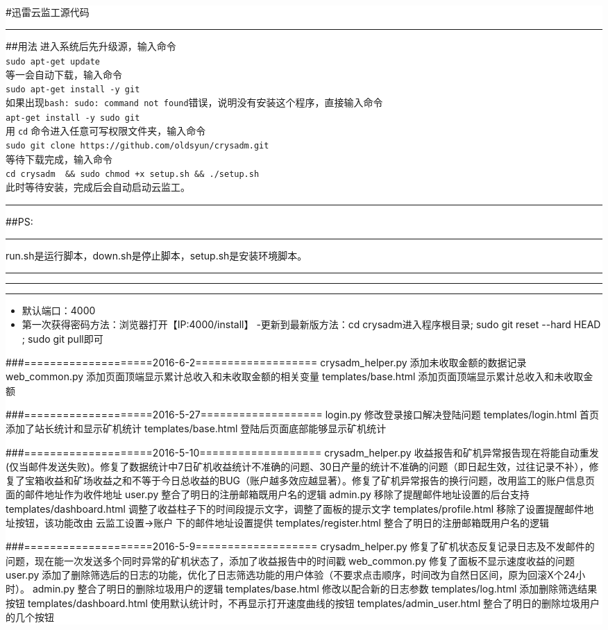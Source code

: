 #迅雷云监工源代码
***

##用法
进入系统后先升级源，输入命令<br>
`sudo apt-get update` <br>
等一会自动下载，输入命令 <br>
`sudo apt-get install -y git` <br>
如果出现`bash: sudo: command not found`错误，说明没有安装这个程序，直接输入命令<br>
`apt-get install -y sudo git`<br>
用 `cd` 命令进入任意可写权限文件夹，输入命令<br>
`sudo git clone https://github.com/oldsyun/crysadm.git`<br>
等待下载完成，输入命令<br>
`cd crysadm  && sudo chmod +x setup.sh && ./setup.sh`<br>
此时等待安装，完成后会自动启动云监工。<br>
***
##PS:<br>
***
run.sh是运行脚本，down.sh是停止脚本，setup.sh是安装环境脚本。
***
***


***   
- 默认端口：4000
- 第一次获得密码方法：浏览器打开【IP:4000/install】
-更新到最新版方法：cd crysadm进入程序根目录; sudo git reset --hard HEAD ; sudo git pull即可

###====================2016-6-2===================
crysadm_helper.py                       添加未收取金额的数据记录
web_common.py                           添加页面顶端显示累计总收入和未收取金额的相关变量
templates/base.html                     添加页面顶端显示累计总收入和未收取金额


###====================2016-5-27===================
login.py						修改登录接口解决登陆问题
templates/login.html			首页添加了站长统计和显示矿机统计
templates/base.html				登陆后页面底部能够显示矿机统计

###====================2016-5-10===================
crysadm_helper.py				收益报告和矿机异常报告现在将能自动重发(仅当邮件发送失败)。修复了数据统计中7日矿机收益统计不准确的问题、30日产量的统计不准确的问题（即日起生效，过往记录不补），修复了宝箱收益和矿场收益之和不等于今日总收益的BUG（账户越多效应越显著）。修复了矿机异常报告的换行问题，改用监工的账户信息页面的邮件地址作为收件地址
user.py							整合了明日的注册邮箱既用户名的逻辑
admin.py						移除了提醒邮件地址设置的后台支持
templates/dashboard.html		调整了收益柱子下的时间段提示文字，调整了面板的提示文字
templates/profile.html			移除了设置提醒邮件地址按钮，该功能改由 云监工设置->账户 下的邮件地址设置提供
templates/register.html			整合了明日的注册邮箱既用户名的逻辑

###====================2016-5-9===================
crysadm_helper.py				修复了矿机状态反复记录日志及不发邮件的问题，现在能一次发送多个同时异常的矿机状态了，添加了收益报告中的时间戳
web_common.py					修复了面板不显示速度收益的问题
user.py							添加了删除筛选后的日志的功能，优化了日志筛选功能的用户体验（不要求点击顺序，时间改为自然日区间，原为回滚X个24小时）。
admin.py						整合了明日的删除垃圾用户的逻辑
templates/base.html				修改以配合新的日志参数
templates/log.html				添加删除筛选结果按钮
templates/dashboard.html		使用默认统计时，不再显示打开速度曲线的按钮
templates/admin_user.html		整合了明日的删除垃圾用户的几个按钮
